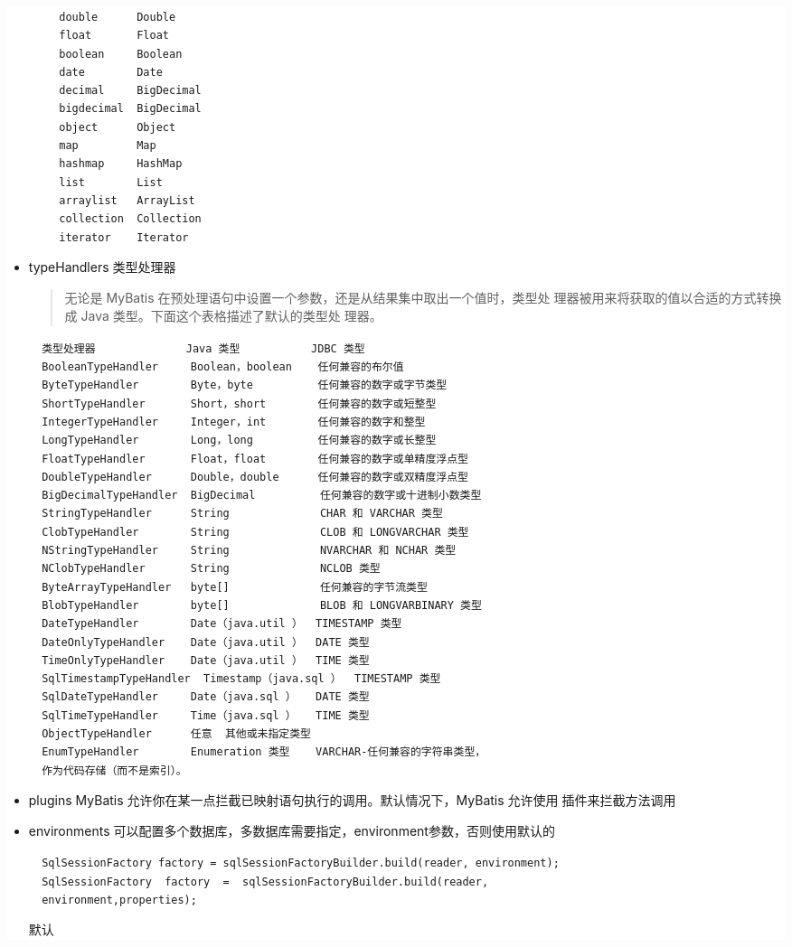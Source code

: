 			double      Double
			float       Float
			boolean     Boolean
			date        Date
			decimal     BigDecimal
			bigdecimal  BigDecimal 
			object      Object
			map         Map
			hashmap     HashMap
			list        List
			arraylist   ArrayList
			collection  Collection
			iterator    Iterator
* typeHandlers 类型处理器

    > 无论是 MyBatis 在预处理语句中设置一个参数，还是从结果集中取出一个值时，类型处
理器被用来将获取的值以合适的方式转换成 Java 类型。下面这个表格描述了默认的类型处
理器。

		类型处理器              Java 类型           JDBC 类型
		BooleanTypeHandler     Boolean，boolean    任何兼容的布尔值
		ByteTypeHandler        Byte，byte          任何兼容的数字或字节类型
		ShortTypeHandler       Short，short        任何兼容的数字或短整型
		IntegerTypeHandler     Integer，int        任何兼容的数字和整型
		LongTypeHandler        Long，long          任何兼容的数字或长整型
		FloatTypeHandler       Float，float        任何兼容的数字或单精度浮点型
		DoubleTypeHandler      Double，double      任何兼容的数字或双精度浮点型
		BigDecimalTypeHandler  BigDecimal          任何兼容的数字或十进制小数类型
		StringTypeHandler      String              CHAR 和 VARCHAR 类型
		ClobTypeHandler        String              CLOB 和 LONGVARCHAR 类型
		NStringTypeHandler     String              NVARCHAR 和 NCHAR 类型
		NClobTypeHandler       String              NCLOB 类型
		ByteArrayTypeHandler   byte[]              任何兼容的字节流类型
		BlobTypeHandler        byte[]              BLOB 和 LONGVARBINARY 类型
		DateTypeHandler        Date（java.util ）  TIMESTAMP 类型
		DateOnlyTypeHandler    Date（java.util ）  DATE 类型
		TimeOnlyTypeHandler    Date（java.util ）  TIME 类型
		SqlTimestampTypeHandler  Timestamp（java.sql ）  TIMESTAMP 类型
		SqlDateTypeHandler     Date（java.sql ）   DATE 类型
		SqlTimeTypeHandler     Time（java.sql ）   TIME 类型
		ObjectTypeHandler      任意  其他或未指定类型
		EnumTypeHandler        Enumeration 类型    VARCHAR-任何兼容的字符串类型，
		作为代码存储（而不是索引）。

* plugins MyBatis 允许你在某一点拦截已映射语句执行的调用。默认情况下，MyBatis 允许使用
插件来拦截方法调用

* environments 可以配置多个数据库，多数据库需要指定，environment参数，否则使用默认的

		SqlSessionFactory factory = sqlSessionFactoryBuilder.build(reader, environment);
		SqlSessionFactory  factory  =  sqlSessionFactoryBuilder.build(reader, 
		environment,properties);
	默认
